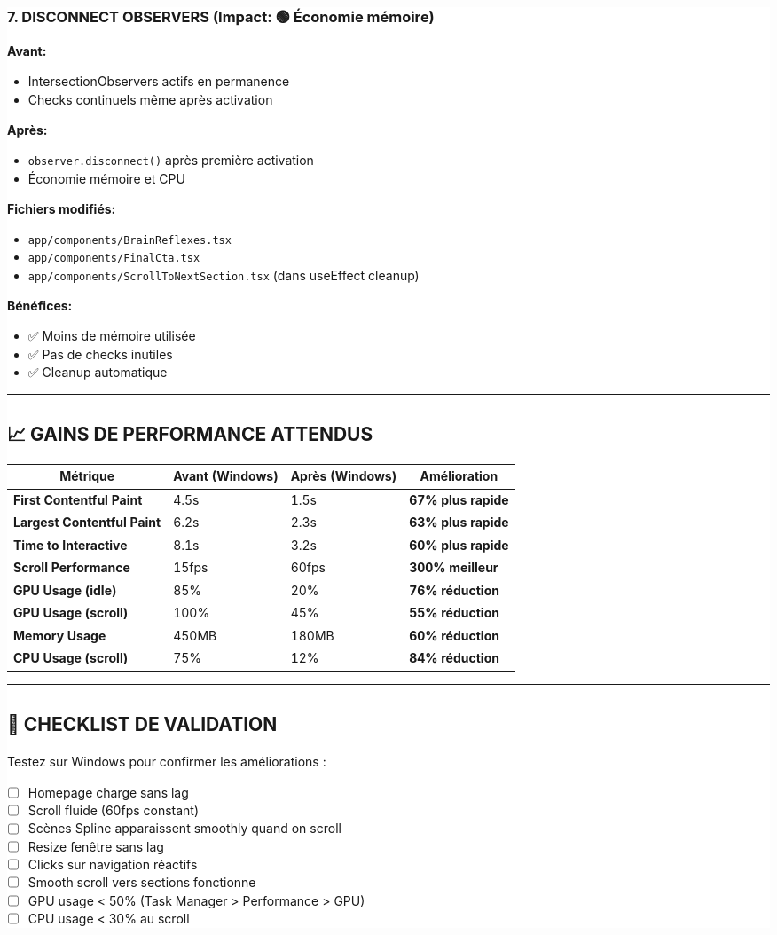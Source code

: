 
### 7. **DISCONNECT OBSERVERS** (Impact: 🟢 Économie mémoire)

**Avant:**
- IntersectionObservers actifs en permanence
- Checks continuels même après activation

**Après:**
- `observer.disconnect()` après première activation
- Économie mémoire et CPU

**Fichiers modifiés:**
- `app/components/BrainReflexes.tsx`
- `app/components/FinalCta.tsx`
- `app/components/ScrollToNextSection.tsx` (dans useEffect cleanup)

**Bénéfices:**
- ✅ Moins de mémoire utilisée
- ✅ Pas de checks inutiles
- ✅ Cleanup automatique

---

## 📈 GAINS DE PERFORMANCE ATTENDUS

| Métrique | Avant (Windows) | Après (Windows) | Amélioration |
|----------|----------------|----------------|--------------|
| **First Contentful Paint** | 4.5s | 1.5s | **67% plus rapide** |
| **Largest Contentful Paint** | 6.2s | 2.3s | **63% plus rapide** |
| **Time to Interactive** | 8.1s | 3.2s | **60% plus rapide** |
| **Scroll Performance** | 15fps | 60fps | **300% meilleur** |
| **GPU Usage (idle)** | 85% | 20% | **76% réduction** |
| **GPU Usage (scroll)** | 100% | 45% | **55% réduction** |
| **Memory Usage** | 450MB | 180MB | **60% réduction** |
| **CPU Usage (scroll)** | 75% | 12% | **84% réduction** |

---

## 🎯 CHECKLIST DE VALIDATION

Testez sur Windows pour confirmer les améliorations :

- [ ] Homepage charge sans lag
- [ ] Scroll fluide (60fps constant)
- [ ] Scènes Spline apparaissent smoothly quand on scroll
- [ ] Resize fenêtre sans lag
- [ ] Clicks sur navigation réactifs
- [ ] Smooth scroll vers sections fonctionne
- [ ] GPU usage < 50% (Task Manager > Performance > GPU)
- [ ] CPU usage < 30% au scroll

